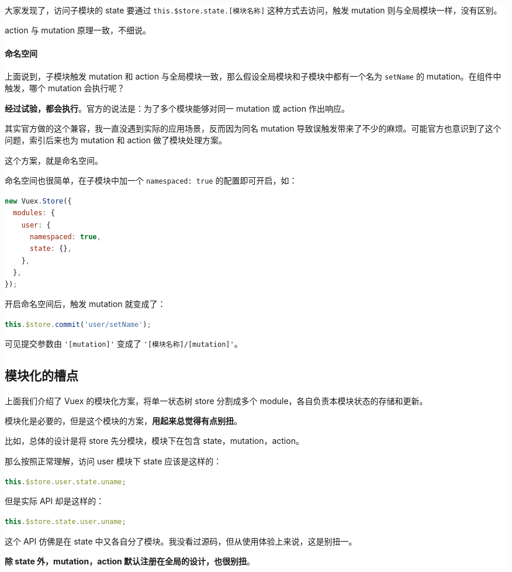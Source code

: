 大家发现了，访问子模块的 state 要通过 `this.$store.state.[模块名称]` 这种方式去访问，触发 mutation 则与全局模块一样，没有区别。

action 与 mutation 原理一致，不细说。

#### 命名空间

上面说到，子模块触发 mutation 和 action 与全局模块一致，那么假设全局模块和子模块中都有一个名为 `setName` 的 mutation。在组件中触发，哪个 mutation 会执行呢？

**经过试验，都会执行**。官方的说法是：为了多个模块能够对同一 mutation 或 action 作出响应。

其实官方做的这个兼容，我一直没遇到实际的应用场景，反而因为同名 mutation 导致误触发带来了不少的麻烦。可能官方也意识到了这个问题，索引后来也为 mutation 和 action 做了模块处理方案。

这个方案，就是命名空间。

命名空间也很简单，在子模块中加一个 `namespaced: true` 的配置即可开启，如：

```js
new Vuex.Store({
  modules: {
    user: {
      namespaced: true,
      state: {},
    },
  },
});
```

开启命名空间后，触发 mutation 就变成了：

```js
this.$store.commit('user/setName');
```

可见提交参数由 `'[mutation]'` 变成了 `'[模块名称]/[mutation]'`。

## 模块化的槽点

上面我们介绍了 Vuex 的模块化方案，将单一状态树 store 分割成多个 module，各自负责本模块状态的存储和更新。

模块化是必要的，但是这个模块的方案，**用起来总觉得有点别扭**。

比如，总体的设计是将 store 先分模块，模块下在包含 state，mutation，action。

那么按照正常理解，访问 user 模块下 state 应该是这样的：

```js
this.$store.user.state.uname;
```

但是实际 API 却是这样的：

```js
this.$store.state.user.uname;
```

这个 API 仿佛是在 state 中又各自分了模块。我没看过源码，但从使用体验上来说，这是别扭一。

**除 state 外，mutation，action 默认注册在全局的设计，也很别扭**。
